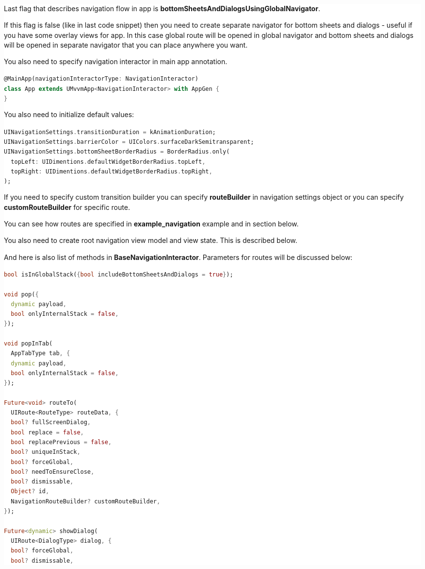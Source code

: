 Last flag that describes navigation flow in app is <b>bottomSheetsAndDialogsUsingGlobalNavigator</b>.

If this flag is false (like in last code snippet) then you need to create separate navigator for bottom sheets and dialogs - useful if you have some overlay views for app. In this case global route will be opened in global navigator and bottom sheets and dialogs will be opened in separate navigator that you can place anywhere you want.

You also need to specify navigation interactor in main app annotation.

```dart
@MainApp(navigationInteractorType: NavigationInteractor)
class App extends UMvvmApp<NavigationInteractor> with AppGen {
}
```

You also need to initialize default values:

```dart
UINavigationSettings.transitionDuration = kAnimationDuration;
UINavigationSettings.barrierColor = UIColors.surfaceDarkSemitransparent;
UINavigationSettings.bottomSheetBorderRadius = BorderRadius.only(
  topLeft: UIDimentions.defaultWidgetBorderRadius.topLeft,
  topRight: UIDimentions.defaultWidgetBorderRadius.topRight,
);
```

If you need to specify custom transition builder you can specify <b>routeBuilder</b> in navigation settings object 
or you can specify <b>customRouteBuilder</b> for specific route.

You can see how routes are specified in <b>example_navigation</b> example and in section below.

You also need to create root navigation view model and view state. This is described below.

And here is also list of methods in <b>BaseNavigationInteractor</b>. Parameters for routes will be discussed below:

```dart
bool isInGlobalStack({bool includeBottomSheetsAndDialogs = true});

void pop({
  dynamic payload,
  bool onlyInternalStack = false,
});

void popInTab(
  AppTabType tab, {
  dynamic payload,
  bool onlyInternalStack = false,
});

Future<void> routeTo(
  UIRoute<RouteType> routeData, {
  bool? fullScreenDialog,
  bool replace = false,
  bool replacePrevious = false,
  bool? uniqueInStack,
  bool? forceGlobal,
  bool? needToEnsureClose,
  bool? dismissable,
  Object? id,
  NavigationRouteBuilder? customRouteBuilder,
});

Future<dynamic> showDialog(
  UIRoute<DialogType> dialog, {
  bool? forceGlobal,
  bool? dismissable,
```